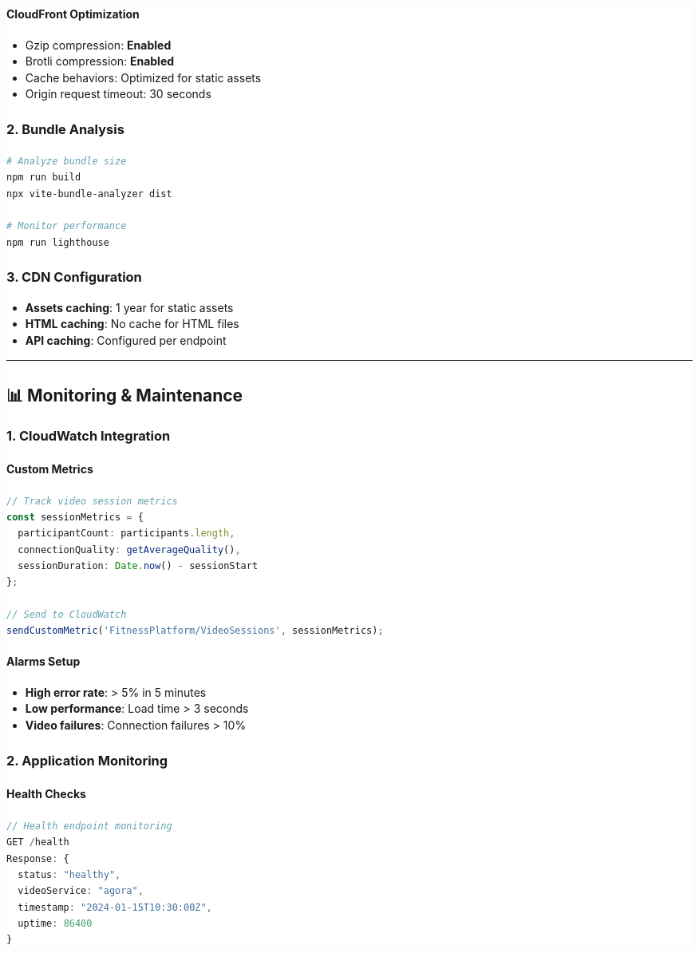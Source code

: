#### CloudFront Optimization
- Gzip compression: **Enabled**
- Brotli compression: **Enabled**
- Cache behaviors: Optimized for static assets
- Origin request timeout: 30 seconds

### 2. Bundle Analysis
```bash
# Analyze bundle size
npm run build
npx vite-bundle-analyzer dist

# Monitor performance
npm run lighthouse
```

### 3. CDN Configuration
- **Assets caching**: 1 year for static assets
- **HTML caching**: No cache for HTML files
- **API caching**: Configured per endpoint

---

## 📊 Monitoring & Maintenance

### 1. CloudWatch Integration

#### Custom Metrics
```typescript
// Track video session metrics
const sessionMetrics = {
  participantCount: participants.length,
  connectionQuality: getAverageQuality(),
  sessionDuration: Date.now() - sessionStart
};

// Send to CloudWatch
sendCustomMetric('FitnessPlatform/VideoSessions', sessionMetrics);
```

#### Alarms Setup
- **High error rate**: > 5% in 5 minutes
- **Low performance**: Load time > 3 seconds
- **Video failures**: Connection failures > 10%

### 2. Application Monitoring

#### Health Checks
```typescript
// Health endpoint monitoring
GET /health
Response: {
  status: "healthy",
  videoService: "agora",
  timestamp: "2024-01-15T10:30:00Z",
  uptime: 86400
}
```

